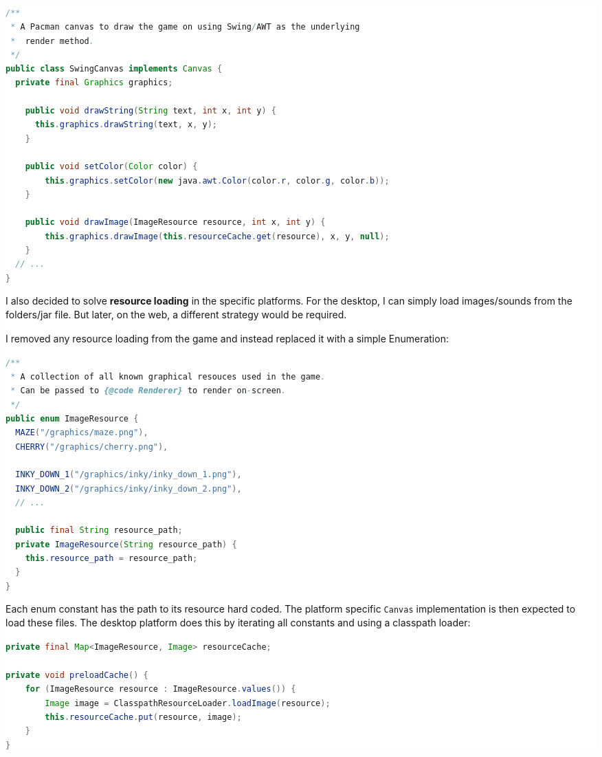 ```java
/**
 * A Pacman canvas to draw the game on using Swing/AWT as the underlying
 *  render method.
 */
public class SwingCanvas implements Canvas {
  private final Graphics graphics;

	public void drawString(String text, int x, int y) {
	  this.graphics.drawString(text, x, y);
	}

	public void setColor(Color color) {
		this.graphics.setColor(new java.awt.Color(color.r, color.g, color.b));
	}

	public void drawImage(ImageResource resource, int x, int y) {
		this.graphics.drawImage(this.resourceCache.get(resource), x, y, null);
	}
  // ...
}
```

I also decided to solve **resource loading** in the specific platforms.
For the desktop, I can simply load images/sounds from the folders/jar file.
But later, on the web, a different strategy would be required.

I removed any resource loading from the game and instead replaced it with a simple Enumeration:

```java
/**
 * A collection of all known graphical resouces used in the game.
 * Can be passed to {@code Renderer} to render on-screen.
 */
public enum ImageResource {
  MAZE("/graphics/maze.png"),
  CHERRY("/graphics/cherry.png"),

  INKY_DOWN_1("/graphics/inky/inky_down_1.png"),
  INKY_DOWN_2("/graphics/inky/inky_down_2.png"),
  // ...

  public final String resource_path;
  private ImageResource(String resource_path) {
    this.resource_path = resource_path;
  }
}
```

Each enum constant has the path to its resource hard coded.
The platform specific `Canvas` implementation is then expected to load these files.
The desktop platform does this by iterating all constants and using a classpath loader:

```java
private final Map<ImageResource, Image> resourceCache;

private void preloadCache() {
	for (ImageResource resource : ImageResource.values()) {
		Image image = ClasspathResourceLoader.loadImage(resource);
		this.resourceCache.put(resource, image);
	}
}
```
